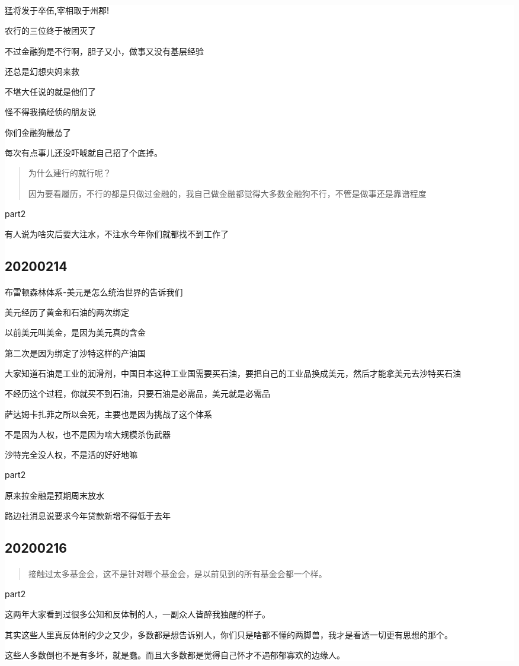 猛将发于卒伍,宰相取于州郡!

农行的三位终于被团灭了

不过金融狗是不行啊，胆子又小，做事又没有基层经验

还总是幻想央妈来救

不堪大任说的就是他们了

怪不得我搞经侦的朋友说

你们金融狗最怂了

每次有点事儿还没吓唬就自己招了个底掉。  

>   为什么建行的就行呢？
>
>   因为要看履历，不行的都是只做过金融的，我自己做金融都觉得大多数金融狗不行，不管是做事还是靠谱程度

part2

有人说为啥灾后要大注水，不注水今年你们就都找不到工作了

## 20200214

  布雷顿森林体系-美元是怎么统治世界的告诉我们

美元经历了黄金和石油的两次绑定

以前美元叫美金，是因为美元真的含金

第二次是因为绑定了沙特这样的产油国

大家知道石油是工业的润滑剂，中国日本这种工业国需要买石油，要把自己的工业品换成美元，然后才能拿美元去沙特买石油

不经历这个过程，你就买不到石油，只要石油是必需品，美元就是必需品

萨达姆卡扎菲之所以会死，主要也是因为挑战了这个体系

不是因为人权，也不是因为啥大规模杀伤武器

沙特完全没人权，不是活的好好地嘛  

part2

  原来拉金融是预期周末放水

路边社消息说要求今年贷款新增不得低于去年   

## 20200216

>    接触过太多基金会，这不是针对哪个基金会，是以前见到的所有基金会都一个样。

part2

这两年大家看到过很多公知和反体制的人，一副众人皆醉我独醒的样子。

其实这些人里真反体制的少之又少，多数都是想告诉别人，你们只是啥都不懂的两脚兽，我才是看透一切更有思想的那个。

这些人多数倒也不是有多坏，就是蠢。而且大多数都是觉得自己怀才不遇郁郁寡欢的边缘人。
